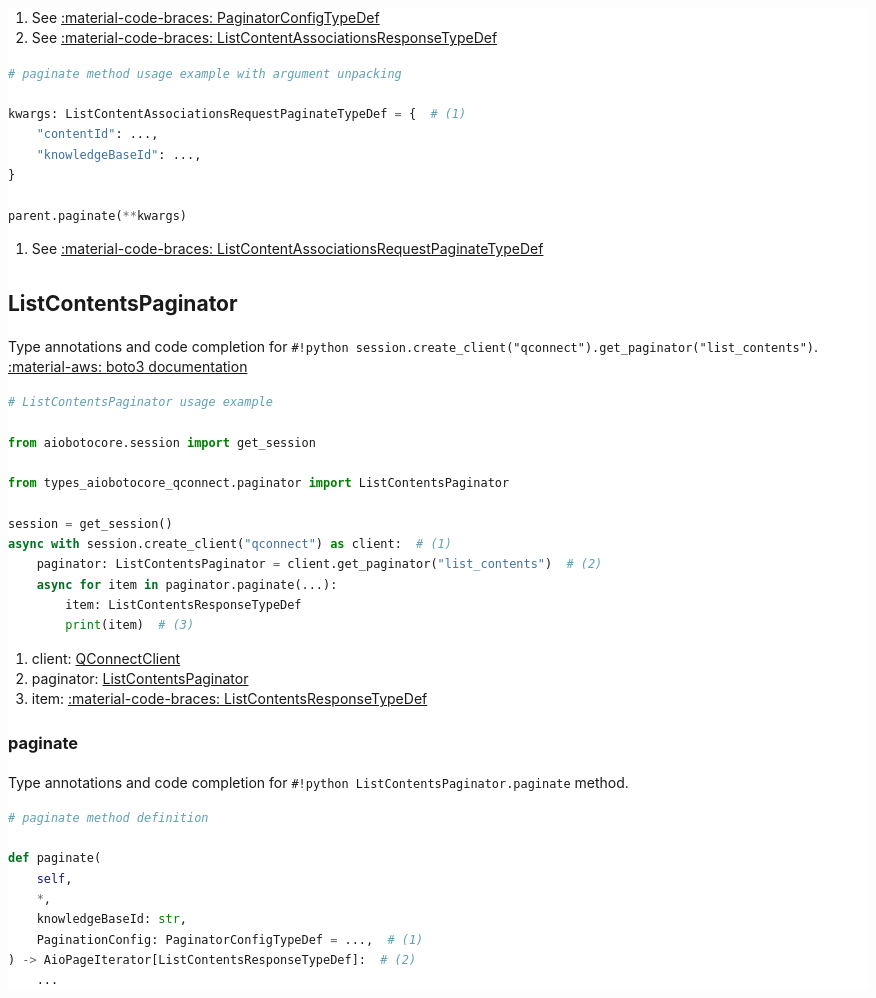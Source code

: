 1. See [:material-code-braces: PaginatorConfigTypeDef](./type_defs.md#paginatorconfigtypedef) 
2. See [:material-code-braces: ListContentAssociationsResponseTypeDef](./type_defs.md#listcontentassociationsresponsetypedef) 


```python
# paginate method usage example with argument unpacking

kwargs: ListContentAssociationsRequestPaginateTypeDef = {  # (1)
    "contentId": ...,
    "knowledgeBaseId": ...,
}

parent.paginate(**kwargs)
```

1. See [:material-code-braces: ListContentAssociationsRequestPaginateTypeDef](./type_defs.md#listcontentassociationsrequestpaginatetypedef) 
## ListContentsPaginator

Type annotations and code completion for `#!python session.create_client("qconnect").get_paginator("list_contents")`.
[:material-aws: boto3 documentation](https://boto3.amazonaws.com/v1/documentation/api/latest/reference/services/qconnect/paginator/ListContents.html#QConnect.Paginator.ListContents)

```python
# ListContentsPaginator usage example

from aiobotocore.session import get_session

from types_aiobotocore_qconnect.paginator import ListContentsPaginator

session = get_session()
async with session.create_client("qconnect") as client:  # (1)
    paginator: ListContentsPaginator = client.get_paginator("list_contents")  # (2)
    async for item in paginator.paginate(...):
        item: ListContentsResponseTypeDef
        print(item)  # (3)
```

1. client: [QConnectClient](./client.md)
2. paginator: [ListContentsPaginator](./paginators.md#listcontentspaginator)
3. item: [:material-code-braces: ListContentsResponseTypeDef](./type_defs.md#listcontentsresponsetypedef) 


### paginate

Type annotations and code completion for `#!python ListContentsPaginator.paginate` method.

```python
# paginate method definition

def paginate(
    self,
    *,
    knowledgeBaseId: str,
    PaginationConfig: PaginatorConfigTypeDef = ...,  # (1)
) -> AioPageIterator[ListContentsResponseTypeDef]:  # (2)
    ...
```
